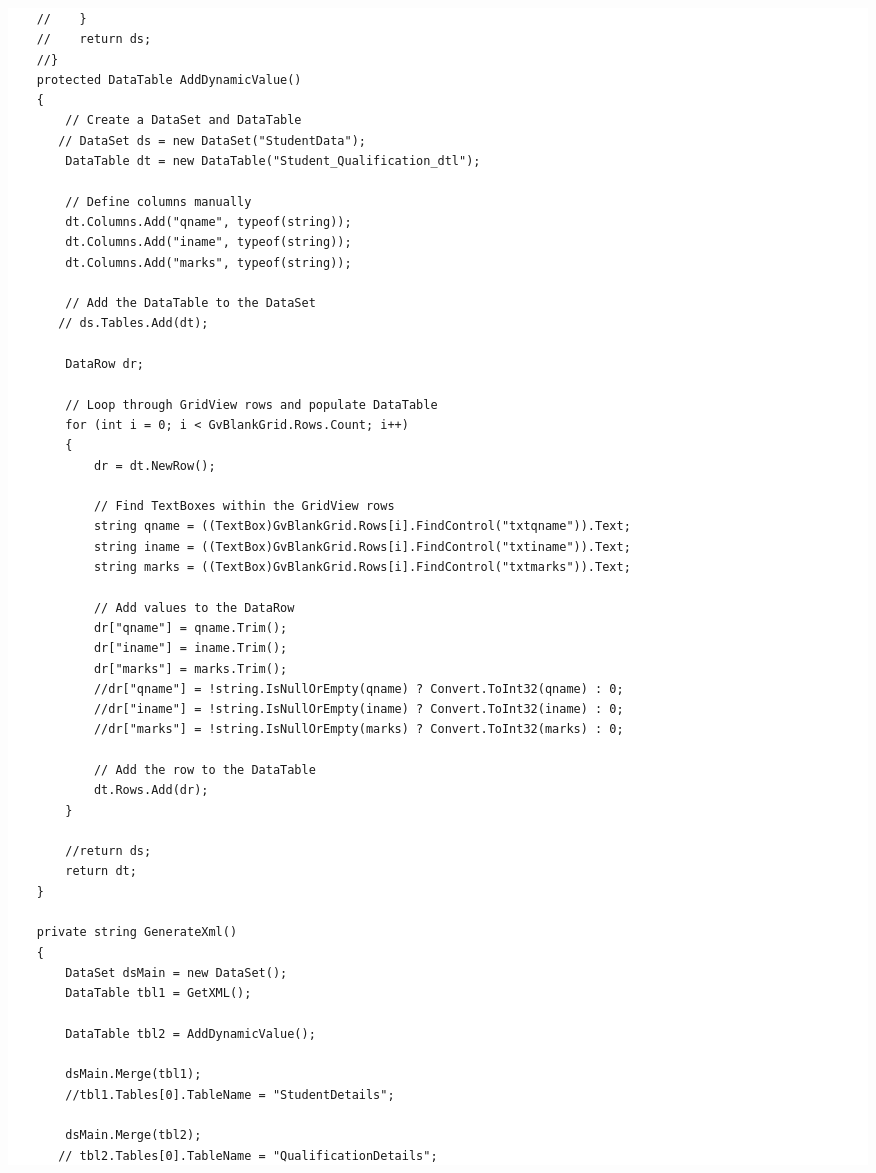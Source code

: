         //    }
        //    return ds;
        //}
        protected DataTable AddDynamicValue()
        {
            // Create a DataSet and DataTable
           // DataSet ds = new DataSet("StudentData");
            DataTable dt = new DataTable("Student_Qualification_dtl");

            // Define columns manually
            dt.Columns.Add("qname", typeof(string));
            dt.Columns.Add("iname", typeof(string));
            dt.Columns.Add("marks", typeof(string));

            // Add the DataTable to the DataSet
           // ds.Tables.Add(dt);

            DataRow dr;

            // Loop through GridView rows and populate DataTable
            for (int i = 0; i < GvBlankGrid.Rows.Count; i++)
            {
                dr = dt.NewRow();

                // Find TextBoxes within the GridView rows
                string qname = ((TextBox)GvBlankGrid.Rows[i].FindControl("txtqname")).Text;
                string iname = ((TextBox)GvBlankGrid.Rows[i].FindControl("txtiname")).Text;
                string marks = ((TextBox)GvBlankGrid.Rows[i].FindControl("txtmarks")).Text;

                // Add values to the DataRow
                dr["qname"] = qname.Trim();
                dr["iname"] = iname.Trim();
                dr["marks"] = marks.Trim();
                //dr["qname"] = !string.IsNullOrEmpty(qname) ? Convert.ToInt32(qname) : 0;
                //dr["iname"] = !string.IsNullOrEmpty(iname) ? Convert.ToInt32(iname) : 0;
                //dr["marks"] = !string.IsNullOrEmpty(marks) ? Convert.ToInt32(marks) : 0;

                // Add the row to the DataTable
                dt.Rows.Add(dr);
            }

            //return ds;
            return dt;
        }

        private string GenerateXml()
        {
            DataSet dsMain = new DataSet();
            DataTable tbl1 = GetXML();

            DataTable tbl2 = AddDynamicValue();

            dsMain.Merge(tbl1);
            //tbl1.Tables[0].TableName = "StudentDetails";

            dsMain.Merge(tbl2);
           // tbl2.Tables[0].TableName = "QualificationDetails";
